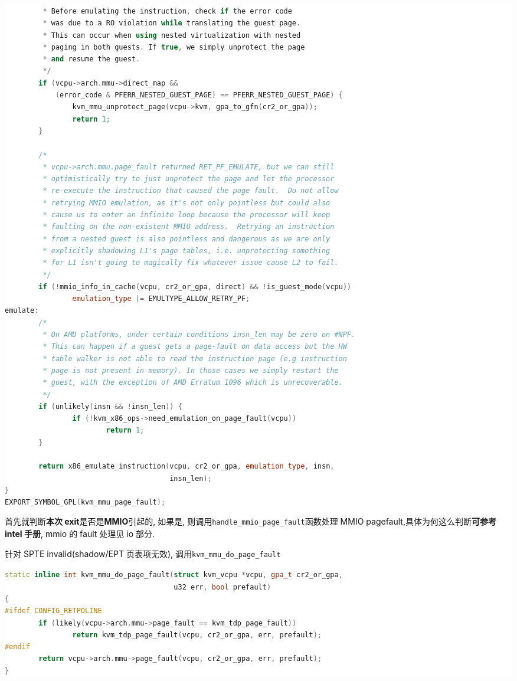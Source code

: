 ```cpp
         * Before emulating the instruction, check if the error code
         * was due to a RO violation while translating the guest page.
         * This can occur when using nested virtualization with nested
         * paging in both guests. If true, we simply unprotect the page
         * and resume the guest.
         */
        if (vcpu->arch.mmu->direct_map &&
            (error_code & PFERR_NESTED_GUEST_PAGE) == PFERR_NESTED_GUEST_PAGE) {
                kvm_mmu_unprotect_page(vcpu->kvm, gpa_to_gfn(cr2_or_gpa));
                return 1;
        }

        /*
         * vcpu->arch.mmu.page_fault returned RET_PF_EMULATE, but we can still
         * optimistically try to just unprotect the page and let the processor
         * re-execute the instruction that caused the page fault.  Do not allow
         * retrying MMIO emulation, as it's not only pointless but could also
         * cause us to enter an infinite loop because the processor will keep
         * faulting on the non-existent MMIO address.  Retrying an instruction
         * from a nested guest is also pointless and dangerous as we are only
         * explicitly shadowing L1's page tables, i.e. unprotecting something
         * for L1 isn't going to magically fix whatever issue cause L2 to fail.
         */
        if (!mmio_info_in_cache(vcpu, cr2_or_gpa, direct) && !is_guest_mode(vcpu))
                emulation_type |= EMULTYPE_ALLOW_RETRY_PF;
emulate:
        /*
         * On AMD platforms, under certain conditions insn_len may be zero on #NPF.
         * This can happen if a guest gets a page-fault on data access but the HW
         * table walker is not able to read the instruction page (e.g instruction
         * page is not present in memory). In those cases we simply restart the
         * guest, with the exception of AMD Erratum 1096 which is unrecoverable.
         */
        if (unlikely(insn && !insn_len)) {
                if (!kvm_x86_ops->need_emulation_on_page_fault(vcpu))
                        return 1;
        }

        return x86_emulate_instruction(vcpu, cr2_or_gpa, emulation_type, insn,
                                       insn_len);
}
EXPORT_SYMBOL_GPL(kvm_mmu_page_fault);
```

首先就判断**本次 exit**是否是**MMIO**引起的, 如果是, 则调用`handle_mmio_page_fault`函数处理 MMIO pagefault,具体为何这么判断**可参考 intel 手册**, mmio 的 fault 处理见 io 部分.

针对 SPTE invalid(shadow/EPT 页表项无效), 调用`kvm_mmu_do_page_fault`

```cpp
static inline int kvm_mmu_do_page_fault(struct kvm_vcpu *vcpu, gpa_t cr2_or_gpa,
                                        u32 err, bool prefault)
{
#ifdef CONFIG_RETPOLINE
        if (likely(vcpu->arch.mmu->page_fault == kvm_tdp_page_fault))
                return kvm_tdp_page_fault(vcpu, cr2_or_gpa, err, prefault);
#endif
        return vcpu->arch.mmu->page_fault(vcpu, cr2_or_gpa, err, prefault);
}
```
